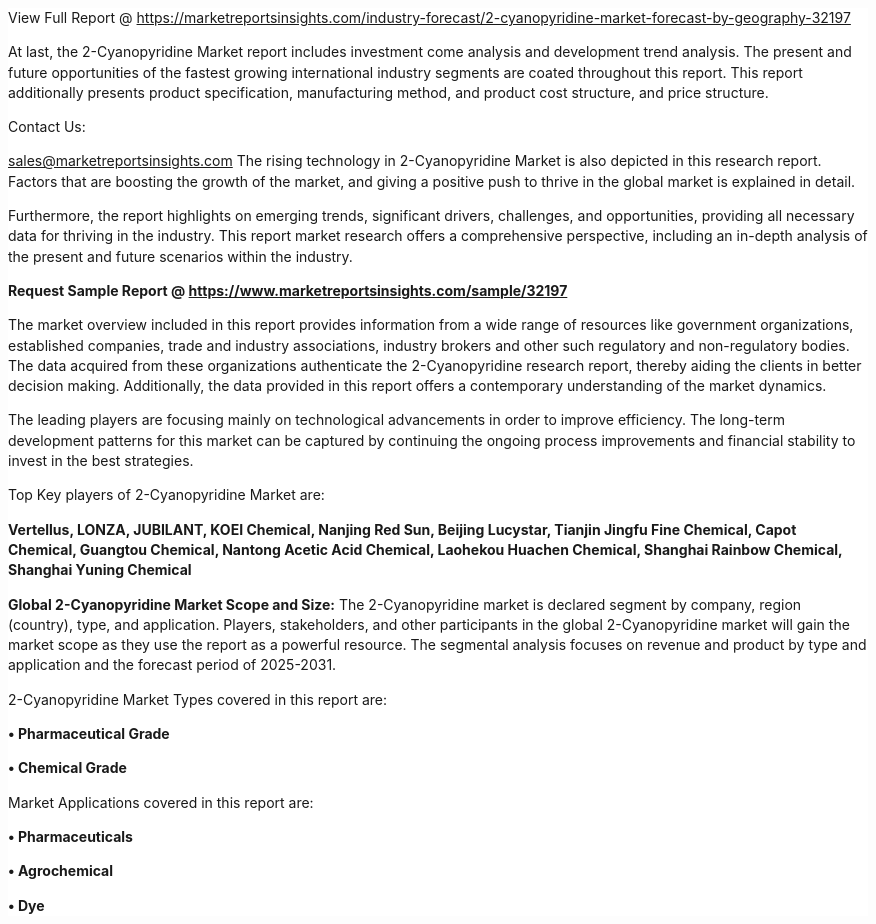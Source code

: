 View Full Report @ https://marketreportsinsights.com/industry-forecast/2-cyanopyridine-market-forecast-by-geography-32197

At last, the 2-Cyanopyridine Market report includes investment come analysis and development trend analysis. The present and future opportunities of the fastest growing international industry segments are coated throughout this report. This report additionally presents product specification, manufacturing method, and product cost structure, and price structure.

Contact Us:

sales@marketreportsinsights.com
The rising technology in 2-Cyanopyridine Market is also depicted in this research report. Factors that are boosting the growth of the market, and giving a positive push to thrive in the global market is explained in detail.

Furthermore, the report highlights on emerging trends, significant drivers, challenges, and opportunities, providing all necessary data for thriving in the industry. This report market research offers a comprehensive perspective, including an in-depth analysis of the present and future scenarios within the industry.

<strong>Request Sample Report @ <a href=https://www.marketreportsinsights.com/sample/32197>https://www.marketreportsinsights.com/sample/32197</a></strong>

The market overview included in this report provides information from a wide range of resources like government organizations, established companies, trade and industry associations, industry brokers and other such regulatory and non-regulatory bodies. The data acquired from these organizations authenticate the 2-Cyanopyridine research report, thereby aiding the clients in better decision making. Additionally, the data provided in this report offers a contemporary understanding of the market dynamics.

The leading players are focusing mainly on technological advancements in order to improve efficiency. The long-term development patterns for this market can be captured by continuing the ongoing process improvements and financial stability to invest in the best strategies.

Top Key players of 2-Cyanopyridine Market are:

<strong>Vertellus, LONZA, JUBILANT, KOEI Chemical, Nanjing Red Sun, Beijing Lucystar, Tianjin Jingfu Fine Chemical, Capot Chemical, Guangtou Chemical, Nantong Acetic Acid Chemical, Laohekou Huachen Chemical, Shanghai Rainbow Chemical, Shanghai Yuning Chemical</strong>

<strong><b>Global 2-Cyanopyridine Market Scope and Size:</b></strong>
The 2-Cyanopyridine market is declared segment by company, region (country), type, and application. Players, stakeholders, and other participants in the global 2-Cyanopyridine market will gain the market scope as they use the report as a powerful resource. The segmental analysis focuses on revenue and product by type and application and the forecast period of 2025-2031.

2-Cyanopyridine Market Types covered in this report are:

<strong>• Pharmaceutical Grade

• Chemical Grade</strong>

Market Applications covered in this report are:

<strong>• Pharmaceuticals

• Agrochemical

• Dye
